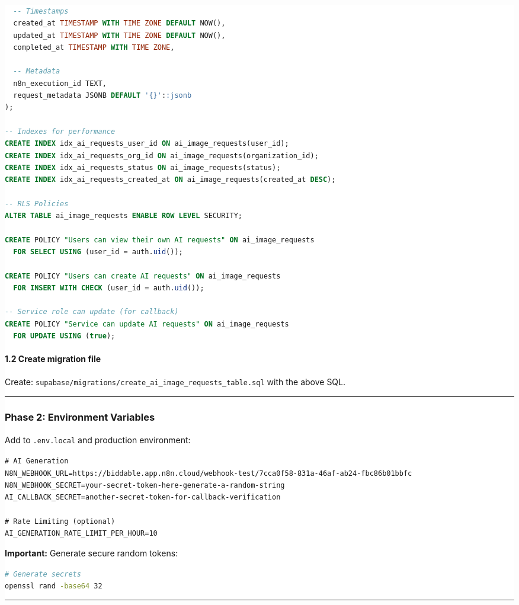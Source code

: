 ```sql
  -- Timestamps
  created_at TIMESTAMP WITH TIME ZONE DEFAULT NOW(),
  updated_at TIMESTAMP WITH TIME ZONE DEFAULT NOW(),
  completed_at TIMESTAMP WITH TIME ZONE,

  -- Metadata
  n8n_execution_id TEXT,
  request_metadata JSONB DEFAULT '{}'::jsonb
);

-- Indexes for performance
CREATE INDEX idx_ai_requests_user_id ON ai_image_requests(user_id);
CREATE INDEX idx_ai_requests_org_id ON ai_image_requests(organization_id);
CREATE INDEX idx_ai_requests_status ON ai_image_requests(status);
CREATE INDEX idx_ai_requests_created_at ON ai_image_requests(created_at DESC);

-- RLS Policies
ALTER TABLE ai_image_requests ENABLE ROW LEVEL SECURITY;

CREATE POLICY "Users can view their own AI requests" ON ai_image_requests
  FOR SELECT USING (user_id = auth.uid());

CREATE POLICY "Users can create AI requests" ON ai_image_requests
  FOR INSERT WITH CHECK (user_id = auth.uid());

-- Service role can update (for callback)
CREATE POLICY "Service can update AI requests" ON ai_image_requests
  FOR UPDATE USING (true);
```

#### 1.2 Create migration file

Create: `supabase/migrations/create_ai_image_requests_table.sql` with the above SQL.

---

### Phase 2: Environment Variables

Add to `.env.local` and production environment:

```env
# AI Generation
N8N_WEBHOOK_URL=https://biddable.app.n8n.cloud/webhook-test/7cca0f58-831a-46af-ab24-fbc86b01bbfc
N8N_WEBHOOK_SECRET=your-secret-token-here-generate-a-random-string
AI_CALLBACK_SECRET=another-secret-token-for-callback-verification

# Rate Limiting (optional)
AI_GENERATION_RATE_LIMIT_PER_HOUR=10
```

**Important:** Generate secure random tokens:
```bash
# Generate secrets
openssl rand -base64 32
```

---